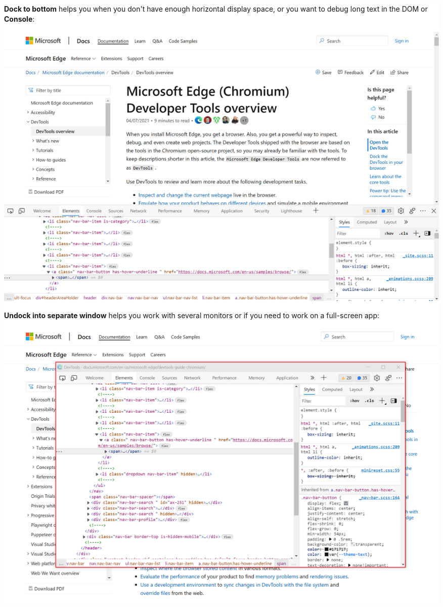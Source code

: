 **Dock to bottom** helps you when you don't have enough horizontal display space, or you want to debug long text in the DOM or **Console**:

![Screenshot of DevTools docked to the bottom.](media/devtools-intro-docking-bottom.msft.png)

**Undock into separate window** helps you work with several monitors or if you need to work on a full-screen app:

![Screenshot of DevTools undocked into a separate window.](media/devtools-intro-docking-own-window.msft.png)
